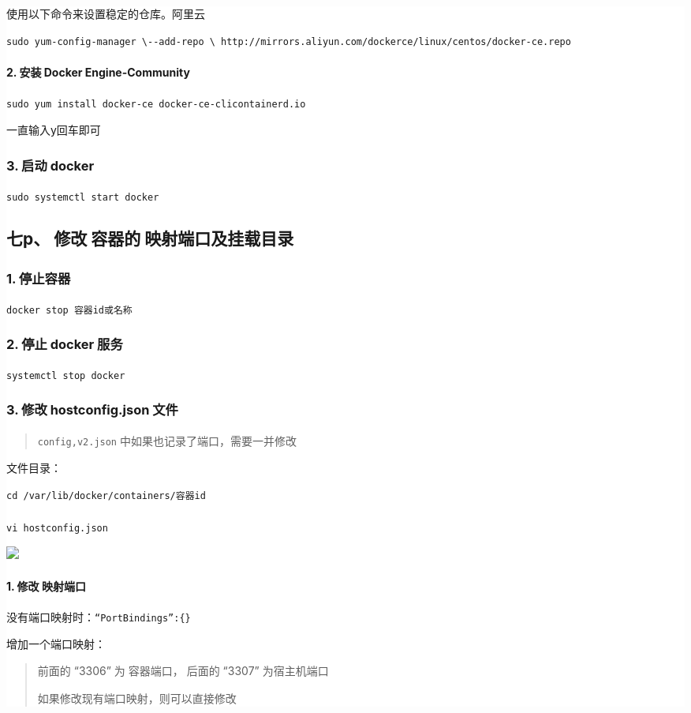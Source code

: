 使用以下命令来设置稳定的仓库。阿里云  

```shell
sudo yum-config-manager \--add-repo \ http://mirrors.aliyun.com/dockerce/linux/centos/docker-ce.repo
```

#### 2. 安装 Docker Engine-Community  

```shell
sudo yum install docker-ce docker-ce-clicontainerd.io
```

一直输入y回车即可  

### 3. 启动 docker

```shell
sudo systemctl start docker
```

## 七p、 修改 容器的 映射端口及挂载目录

### 1. 停止容器

```shell
docker stop 容器id或名称
```

### 2. 停止 docker 服务

```shell
systemctl stop docker
```

### 3. 修改 hostconfig.json 文件

>   `config,v2.json`  中如果也记录了端口，需要一并修改

文件目录：

```shell
cd /var/lib/docker/containers/容器id

vi hostconfig.json
```

![](https://img.pupper.cn/img/20220725181827.png)


#### 1. 修改 映射端口

没有端口映射时：`“PortBindings”:{}  `

增加一个端口映射：

>   前面的 “3306” 为 容器端口， 后面的 “3307” 为宿主机端口
>
>   如果修改现有端口映射，则可以直接修改
